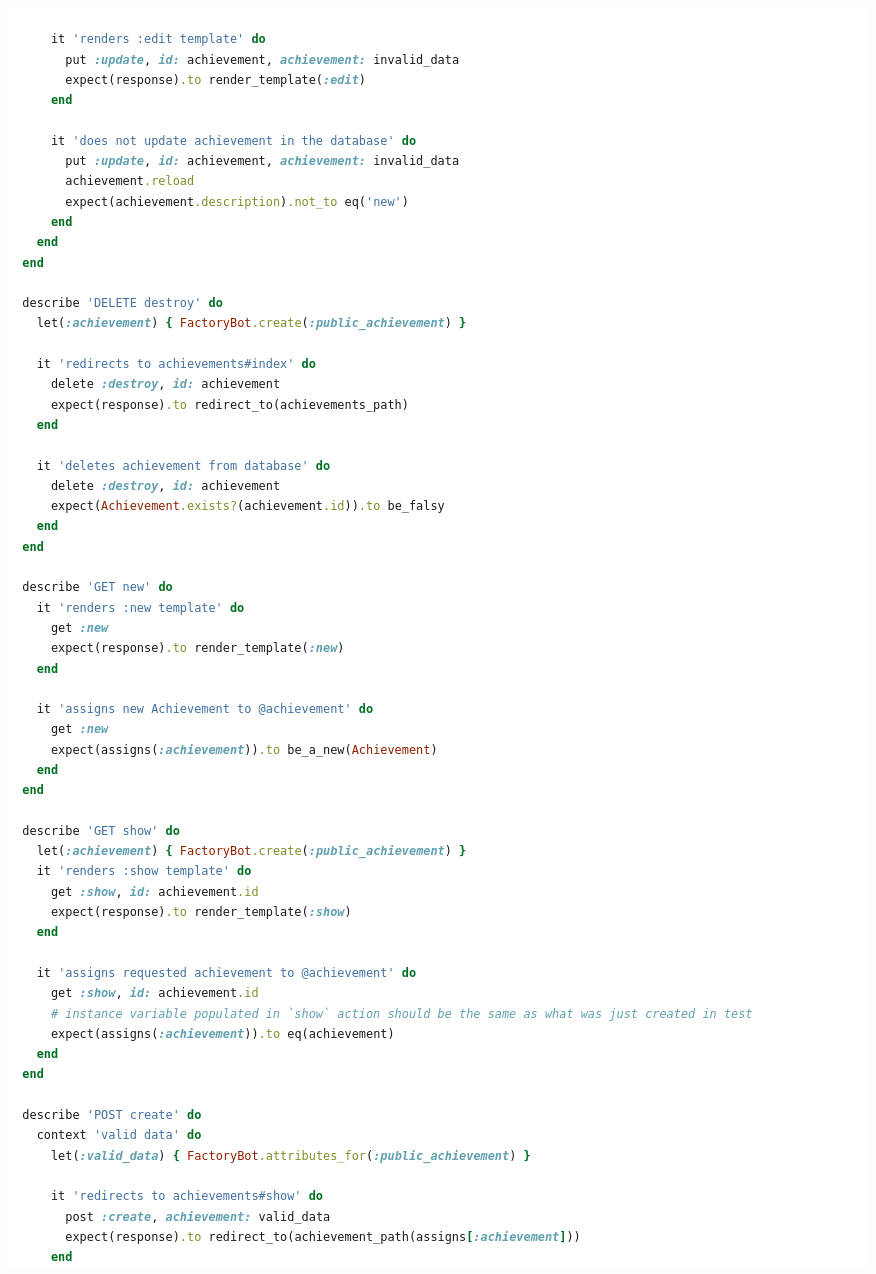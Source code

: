 ```ruby

      it 'renders :edit template' do
        put :update, id: achievement, achievement: invalid_data
        expect(response).to render_template(:edit)
      end

      it 'does not update achievement in the database' do
        put :update, id: achievement, achievement: invalid_data
        achievement.reload
        expect(achievement.description).not_to eq('new')
      end
    end
  end

  describe 'DELETE destroy' do
    let(:achievement) { FactoryBot.create(:public_achievement) }

    it 'redirects to achievements#index' do
      delete :destroy, id: achievement
      expect(response).to redirect_to(achievements_path)
    end

    it 'deletes achievement from database' do
      delete :destroy, id: achievement
      expect(Achievement.exists?(achievement.id)).to be_falsy
    end
  end

  describe 'GET new' do
    it 'renders :new template' do
      get :new
      expect(response).to render_template(:new)
    end

    it 'assigns new Achievement to @achievement' do
      get :new
      expect(assigns(:achievement)).to be_a_new(Achievement)
    end
  end

  describe 'GET show' do
    let(:achievement) { FactoryBot.create(:public_achievement) }
    it 'renders :show template' do
      get :show, id: achievement.id
      expect(response).to render_template(:show)
    end

    it 'assigns requested achievement to @achievement' do
      get :show, id: achievement.id
      # instance variable populated in `show` action should be the same as what was just created in test
      expect(assigns(:achievement)).to eq(achievement)
    end
  end

  describe 'POST create' do
    context 'valid data' do
      let(:valid_data) { FactoryBot.attributes_for(:public_achievement) }

      it 'redirects to achievements#show' do
        post :create, achievement: valid_data
        expect(response).to redirect_to(achievement_path(assigns[:achievement]))
      end
```